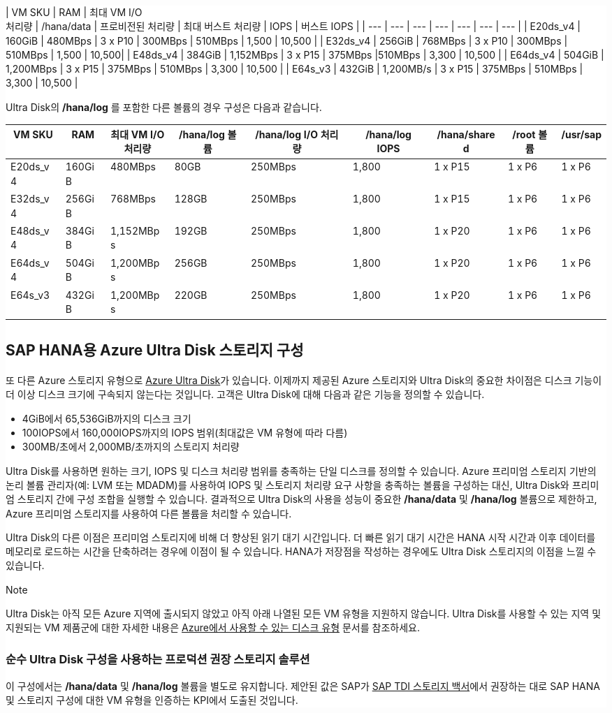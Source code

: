 | VM SKU | RAM | 최대 VM I/O<br /> 처리량 | /hana/data | 프로비전된 처리량 | 최대 버스트 처리량 | IOPS | 버스트 IOPS |
| --- | --- | --- | --- | --- | --- | --- |
| E20ds_v4 | 160GiB | 480MBps | 3 x P10 | 300MBps | 510MBps | 1,500 | 10,500 |
| E32ds_v4 | 256GiB | 768MBps | 3 x P10 |  300MBps | 510MBps | 1,500 | 10,500|
| E48ds_v4 | 384GiB | 1,152MBps | 3 x P15 |  375MBps |510MBps | 3,300  | 10,500 | 
| E64ds_v4 | 504GiB | 1,200MBps | 3 x P15 |  375MBps | 510MBps | 3,300 | 10,500 | 
| E64s_v3 | 432GiB | 1,200MB/s | 3 x P15 |  375MBps | 510MBps | 3,300 | 10,500 | 

Ultra Disk의 **/hana/log** 를 포함한 다른 볼륨의 경우 구성은 다음과 같습니다.

| VM SKU | RAM | 최대 VM I/O<br /> 처리량 | /hana/log 볼륨 | /hana/log I/O 처리량 | /hana/log IOPS | /hana/shared | /root 볼륨 | /usr/sap |
| --- | --- | --- | --- | --- | --- | --- | --- | -- |
| E20ds_v4 | 160GiB | 480MBps | 80GB | 250MBps | 1,800 | 1 x P15 | 1 x P6 | 1 x P6 |
| E32ds_v4 | 256GiB | 768MBps | 128GB | 250MBps | 1,800 | 1 x P15 | 1 x P6 | 1 x P6 |
| E48ds_v4 | 384GiB | 1,152MBps | 192GB | 250MBps | 1,800 | 1 x P20 | 1 x P6 | 1 x P6 |
| E64ds_v4 | 504GiB | 1,200MBps | 256GB | 250MBps | 1,800 | 1 x P20 | 1 x P6 | 1 x P6 |
| E64s_v3 | 432GiB | 1,200MBps | 220GB | 250MBps | 1,800 | 1 x P20 | 1 x P6 | 1 x P6 |


## <a name="azure-ultra-disk-storage-configuration-for-sap-hana"></a>SAP HANA용 Azure Ultra Disk 스토리지 구성
또 다른 Azure 스토리지 유형으로 [Azure Ultra Disk](../../disks-types.md#ultra-disk)가 있습니다. 이제까지 제공된 Azure 스토리지와 Ultra Disk의 중요한 차이점은 디스크 기능이 더 이상 디스크 크기에 구속되지 않는다는 것입니다. 고객은 Ultra Disk에 대해 다음과 같은 기능을 정의할 수 있습니다.

- 4GiB에서 65,536GiB까지의 디스크 크기
- 100IOPS에서 160,000IOPS까지의 IOPS 범위(최대값은 VM 유형에 따라 다름)
- 300MB/초에서 2,000MB/초까지의 스토리지 처리량

Ultra Disk를 사용하면 원하는 크기, IOPS 및 디스크 처리량 범위를 충족하는 단일 디스크를 정의할 수 있습니다. Azure 프리미엄 스토리지 기반의 논리 볼륨 관리자(예: LVM 또는 MDADM)를 사용하여 IOPS 및 스토리지 처리량 요구 사항을 충족하는 볼륨을 구성하는 대신, Ultra Disk와 프리미엄 스토리지 간에 구성 조합을 실행할 수 있습니다. 결과적으로 Ultra Disk의 사용을 성능이 중요한 **/hana/data** 및 **/hana/log** 볼륨으로 제한하고, Azure 프리미엄 스토리지를 사용하여 다른 볼륨을 처리할 수 있습니다.

Ultra Disk의 다른 이점은 프리미엄 스토리지에 비해 더 향상된 읽기 대기 시간입니다. 더 빠른 읽기 대기 시간은 HANA 시작 시간과 이후 데이터를 메모리로 로드하는 시간을 단축하려는 경우에 이점이 될 수 있습니다. HANA가 저장점을 작성하는 경우에도 Ultra Disk 스토리지의 이점을 느낄 수 있습니다. 

> [!NOTE]
> Ultra Disk는 아직 모든 Azure 지역에 출시되지 않았고 아직 아래 나열된 모든 VM 유형을 지원하지 않습니다. Ultra Disk를 사용할 수 있는 지역 및 지원되는 VM 제품군에 대한 자세한 내용은 [Azure에서 사용할 수 있는 디스크 유형](../../disks-types.md#ultra-disk) 문서를 참조하세요.

### <a name="production-recommended-storage-solution-with-pure-ultra-disk-configuration"></a>순수 Ultra Disk 구성을 사용하는 프로덕션 권장 스토리지 솔루션
이 구성에서는 **/hana/data** 및 **/hana/log** 볼륨을 별도로 유지합니다. 제안된 값은 SAP가 [SAP TDI 스토리지 백서](https://blogs.saphana.com/wp-content/uploads/2015/02/Storage-Whitepaper-2-54.pdf)에서 권장하는 대로 SAP HANA 및 스토리지 구성에 대한 VM 유형을 인증하는 KPI에서 도출된 것입니다.
